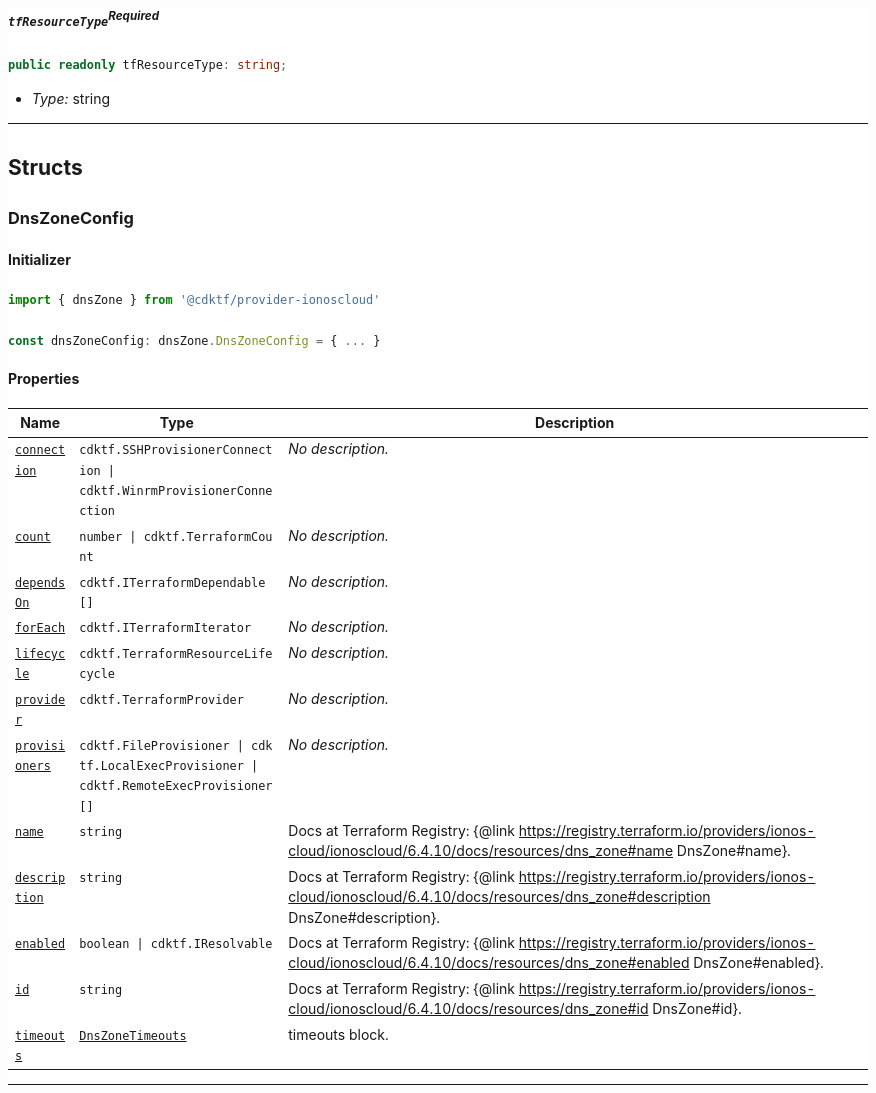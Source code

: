 
##### `tfResourceType`<sup>Required</sup> <a name="tfResourceType" id="@cdktf/provider-ionoscloud.dnsZone.DnsZone.property.tfResourceType"></a>

```typescript
public readonly tfResourceType: string;
```

- *Type:* string

---

## Structs <a name="Structs" id="Structs"></a>

### DnsZoneConfig <a name="DnsZoneConfig" id="@cdktf/provider-ionoscloud.dnsZone.DnsZoneConfig"></a>

#### Initializer <a name="Initializer" id="@cdktf/provider-ionoscloud.dnsZone.DnsZoneConfig.Initializer"></a>

```typescript
import { dnsZone } from '@cdktf/provider-ionoscloud'

const dnsZoneConfig: dnsZone.DnsZoneConfig = { ... }
```

#### Properties <a name="Properties" id="Properties"></a>

| **Name** | **Type** | **Description** |
| --- | --- | --- |
| <code><a href="#@cdktf/provider-ionoscloud.dnsZone.DnsZoneConfig.property.connection">connection</a></code> | <code>cdktf.SSHProvisionerConnection \| cdktf.WinrmProvisionerConnection</code> | *No description.* |
| <code><a href="#@cdktf/provider-ionoscloud.dnsZone.DnsZoneConfig.property.count">count</a></code> | <code>number \| cdktf.TerraformCount</code> | *No description.* |
| <code><a href="#@cdktf/provider-ionoscloud.dnsZone.DnsZoneConfig.property.dependsOn">dependsOn</a></code> | <code>cdktf.ITerraformDependable[]</code> | *No description.* |
| <code><a href="#@cdktf/provider-ionoscloud.dnsZone.DnsZoneConfig.property.forEach">forEach</a></code> | <code>cdktf.ITerraformIterator</code> | *No description.* |
| <code><a href="#@cdktf/provider-ionoscloud.dnsZone.DnsZoneConfig.property.lifecycle">lifecycle</a></code> | <code>cdktf.TerraformResourceLifecycle</code> | *No description.* |
| <code><a href="#@cdktf/provider-ionoscloud.dnsZone.DnsZoneConfig.property.provider">provider</a></code> | <code>cdktf.TerraformProvider</code> | *No description.* |
| <code><a href="#@cdktf/provider-ionoscloud.dnsZone.DnsZoneConfig.property.provisioners">provisioners</a></code> | <code>cdktf.FileProvisioner \| cdktf.LocalExecProvisioner \| cdktf.RemoteExecProvisioner[]</code> | *No description.* |
| <code><a href="#@cdktf/provider-ionoscloud.dnsZone.DnsZoneConfig.property.name">name</a></code> | <code>string</code> | Docs at Terraform Registry: {@link https://registry.terraform.io/providers/ionos-cloud/ionoscloud/6.4.10/docs/resources/dns_zone#name DnsZone#name}. |
| <code><a href="#@cdktf/provider-ionoscloud.dnsZone.DnsZoneConfig.property.description">description</a></code> | <code>string</code> | Docs at Terraform Registry: {@link https://registry.terraform.io/providers/ionos-cloud/ionoscloud/6.4.10/docs/resources/dns_zone#description DnsZone#description}. |
| <code><a href="#@cdktf/provider-ionoscloud.dnsZone.DnsZoneConfig.property.enabled">enabled</a></code> | <code>boolean \| cdktf.IResolvable</code> | Docs at Terraform Registry: {@link https://registry.terraform.io/providers/ionos-cloud/ionoscloud/6.4.10/docs/resources/dns_zone#enabled DnsZone#enabled}. |
| <code><a href="#@cdktf/provider-ionoscloud.dnsZone.DnsZoneConfig.property.id">id</a></code> | <code>string</code> | Docs at Terraform Registry: {@link https://registry.terraform.io/providers/ionos-cloud/ionoscloud/6.4.10/docs/resources/dns_zone#id DnsZone#id}. |
| <code><a href="#@cdktf/provider-ionoscloud.dnsZone.DnsZoneConfig.property.timeouts">timeouts</a></code> | <code><a href="#@cdktf/provider-ionoscloud.dnsZone.DnsZoneTimeouts">DnsZoneTimeouts</a></code> | timeouts block. |

---
